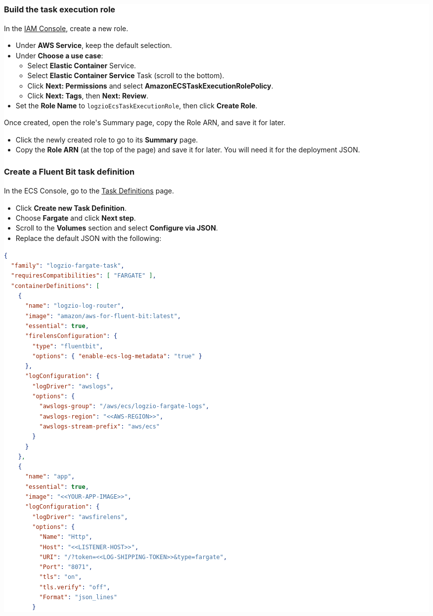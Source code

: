 ### Build the task execution role

In the [IAM Console](https://console.aws.amazon.com/iam/home#/roles$new?step=type), create a new role.

* Under **AWS Service**, keep the default selection.
* Under **Choose a use case**:
  * Select **Elastic Container** Service.
  * Select **Elastic Container Service** Task (scroll to the bottom).
  * Click **Next: Permissions** and select **AmazonECSTaskExecutionRolePolicy**.
  * Click **Next: Tags**, then **Next: Review**.
* Set the **Role Name** to `logzioEcsTaskExecutionRole`, then click **Create Role**.

Once created, open the role's Summary page, copy the Role ARN, and save it for later.

* Click the newly created role to go to its **Summary** page.
* Copy the **Role ARN** (at the top of the page) and save it for later. You will need it for the deployment JSON.

### Create a Fluent Bit task definition

In the ECS Console, go to the [Task Definitions](https://eu-central-1.console.aws.amazon.com/ecs/home?region=eu-central-1#/taskDefinitions) page.

* Click **Create new Task Definition**.
* Choose **Fargate** and click **Next step**.
* Scroll to the **Volumes** section and select **Configure via JSON**.
* Replace the default JSON with the following:

```json
{
  "family": "logzio-fargate-task",
  "requiresCompatibilities": [ "FARGATE" ],
  "containerDefinitions": [
    {
      "name": "logzio-log-router",
      "image": "amazon/aws-for-fluent-bit:latest",
      "essential": true,
      "firelensConfiguration": {
        "type": "fluentbit",
        "options": { "enable-ecs-log-metadata": "true" }
      },
      "logConfiguration": {
        "logDriver": "awslogs",
        "options": {
          "awslogs-group": "/aws/ecs/logzio-fargate-logs",
          "awslogs-region": "<<AWS-REGION>>",
          "awslogs-stream-prefix": "aws/ecs"
        }
      }
    },
    {
      "name": "app",
      "essential": true,
      "image": "<<YOUR-APP-IMAGE>>",
      "logConfiguration": {
        "logDriver": "awsfirelens",
        "options": {
          "Name": "Http",
          "Host": "<<LISTENER-HOST>>",
          "URI": "/?token=<<LOG-SHIPPING-TOKEN>>&type=fargate",
          "Port": "8071",
          "tls": "on",
          "tls.verify": "off",
          "Format": "json_lines"
        }
```